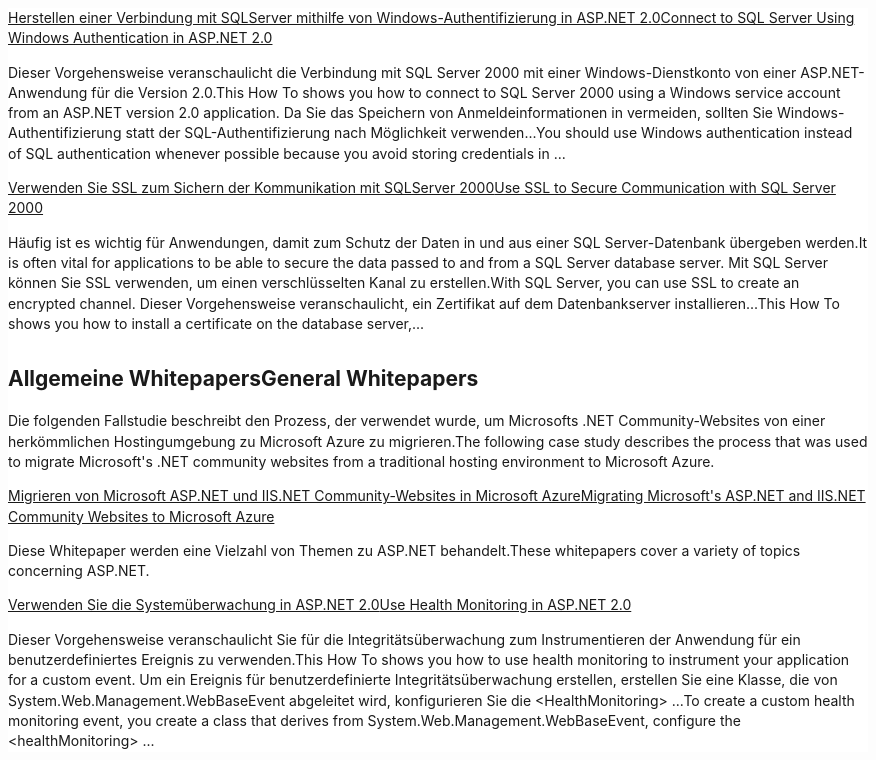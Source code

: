 [<span data-ttu-id="f1d1c-309">Herstellen einer Verbindung mit SQLServer mithilfe von Windows-Authentifizierung in ASP.NET 2.0</span><span class="sxs-lookup"><span data-stu-id="f1d1c-309">Connect to SQL Server Using Windows Authentication in ASP.NET 2.0</span></span>](https://msdn.microsoft.com/library/ms998292.aspx)

<span data-ttu-id="f1d1c-310">Dieser Vorgehensweise veranschaulicht die Verbindung mit SQL Server 2000 mit einer Windows-Dienstkonto von einer ASP.NET-Anwendung für die Version 2.0.</span><span class="sxs-lookup"><span data-stu-id="f1d1c-310">This How To shows you how to connect to SQL Server 2000 using a Windows service account from an ASP.NET version 2.0 application.</span></span> <span data-ttu-id="f1d1c-311">Da Sie das Speichern von Anmeldeinformationen in vermeiden, sollten Sie Windows-Authentifizierung statt der SQL-Authentifizierung nach Möglichkeit verwenden...</span><span class="sxs-lookup"><span data-stu-id="f1d1c-311">You should use Windows authentication instead of SQL authentication whenever possible because you avoid storing credentials in ...</span></span>

[<span data-ttu-id="f1d1c-312">Verwenden Sie SSL zum Sichern der Kommunikation mit SQLServer 2000</span><span class="sxs-lookup"><span data-stu-id="f1d1c-312">Use SSL to Secure Communication with SQL Server 2000</span></span>](https://msdn.microsoft.com/library/aa302414.aspx)

<span data-ttu-id="f1d1c-313">Häufig ist es wichtig für Anwendungen, damit zum Schutz der Daten in und aus einer SQL Server-Datenbank übergeben werden.</span><span class="sxs-lookup"><span data-stu-id="f1d1c-313">It is often vital for applications to be able to secure the data passed to and from a SQL Server database server.</span></span> <span data-ttu-id="f1d1c-314">Mit SQL Server können Sie SSL verwenden, um einen verschlüsselten Kanal zu erstellen.</span><span class="sxs-lookup"><span data-stu-id="f1d1c-314">With SQL Server, you can use SSL to create an encrypted channel.</span></span> <span data-ttu-id="f1d1c-315">Dieser Vorgehensweise veranschaulicht, ein Zertifikat auf dem Datenbankserver installieren...</span><span class="sxs-lookup"><span data-stu-id="f1d1c-315">This How To shows you how to install a certificate on the database server,...</span></span>

<a id="general"></a>
## <a name="general-whitepapers"></a><span data-ttu-id="f1d1c-316">Allgemeine Whitepapers</span><span class="sxs-lookup"><span data-stu-id="f1d1c-316">General Whitepapers</span></span>

<span data-ttu-id="f1d1c-317">Die folgenden Fallstudie beschreibt den Prozess, der verwendet wurde, um Microsofts .NET Community-Websites von einer herkömmlichen Hostingumgebung zu Microsoft Azure zu migrieren.</span><span class="sxs-lookup"><span data-stu-id="f1d1c-317">The following case study describes the process that was used to migrate Microsoft's .NET community websites from a traditional hosting environment to Microsoft Azure.</span></span>

[<span data-ttu-id="f1d1c-318">Migrieren von Microsoft ASP.NET und IIS.NET Community-Websites in Microsoft Azure</span><span class="sxs-lookup"><span data-stu-id="f1d1c-318">Migrating Microsoft's ASP.NET and IIS.NET Community Websites to Microsoft Azure</span></span>](https://go.microsoft.com/fwlink/?LinkId=400656)

<span data-ttu-id="f1d1c-319">Diese Whitepaper werden eine Vielzahl von Themen zu ASP.NET behandelt.</span><span class="sxs-lookup"><span data-stu-id="f1d1c-319">These whitepapers cover a variety of topics concerning ASP.NET.</span></span>

[<span data-ttu-id="f1d1c-320">Verwenden Sie die Systemüberwachung in ASP.NET 2.0</span><span class="sxs-lookup"><span data-stu-id="f1d1c-320">Use Health Monitoring in ASP.NET 2.0</span></span>](https://msdn.microsoft.com/library/ms998306.aspx)

<span data-ttu-id="f1d1c-321">Dieser Vorgehensweise veranschaulicht Sie für die Integritätsüberwachung zum Instrumentieren der Anwendung für ein benutzerdefiniertes Ereignis zu verwenden.</span><span class="sxs-lookup"><span data-stu-id="f1d1c-321">This How To shows you how to use health monitoring to instrument your application for a custom event.</span></span> <span data-ttu-id="f1d1c-322">Um ein Ereignis für benutzerdefinierte Integritätsüberwachung erstellen, erstellen Sie eine Klasse, die von System.Web.Management.WebBaseEvent abgeleitet wird, konfigurieren Sie die &lt;HealthMonitoring&gt; ...</span><span class="sxs-lookup"><span data-stu-id="f1d1c-322">To create a custom health monitoring event, you create a class that derives from System.Web.Management.WebBaseEvent, configure the &lt;healthMonitoring&gt; ...</span></span>
